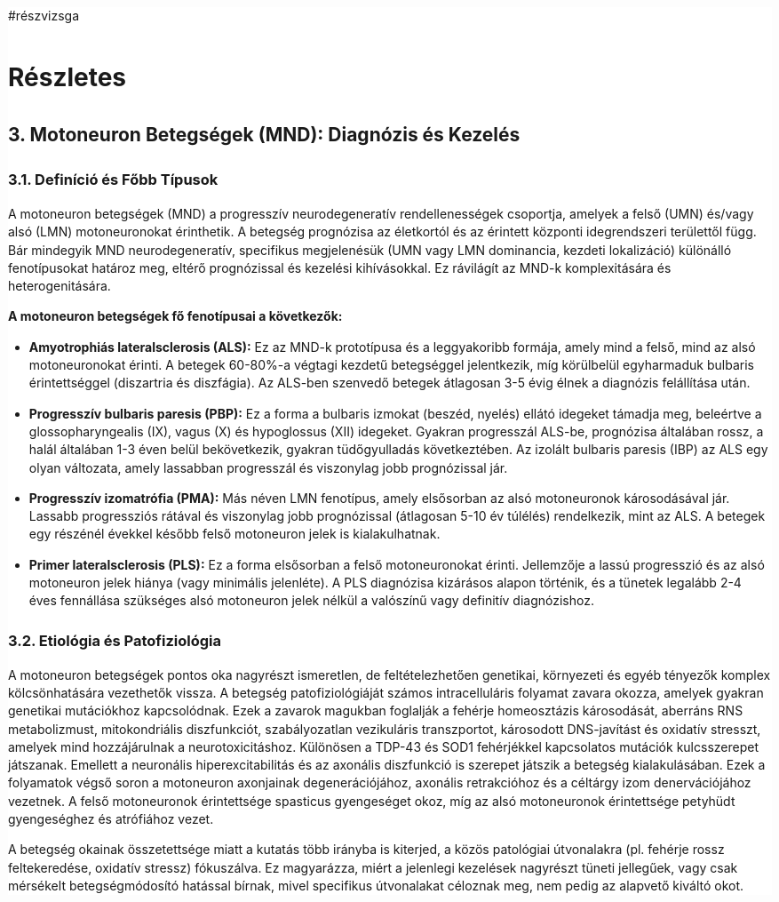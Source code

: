 #részvizsga 
# Részletes
## 3. Motoneuron Betegségek (MND): Diagnózis és Kezelés

### 3.1. Definíció és Főbb Típusok

A motoneuron betegségek (MND) a progresszív neurodegeneratív rendellenességek csoportja, amelyek a felső (UMN) és/vagy alsó (LMN) motoneuronokat érinthetik. A betegség prognózisa az életkortól és az érintett központi idegrendszeri területtől függ. Bár mindegyik MND neurodegeneratív, specifikus megjelenésük (UMN vagy LMN dominancia, kezdeti lokalizáció) különálló fenotípusokat határoz meg, eltérő prognózissal és kezelési kihívásokkal. Ez rávilágít az MND-k komplexitására és heterogenitására.  

**A motoneuron betegségek fő fenotípusai a következők:**

- **Amyotrophiás lateralsclerosis (ALS):** Ez az MND-k prototípusa és a leggyakoribb formája, amely mind a felső, mind az alsó motoneuronokat érinti. A betegek 60-80%-a végtagi kezdetű betegséggel jelentkezik, míg körülbelül egyharmaduk bulbaris érintettséggel (diszartria és diszfágia). Az ALS-ben szenvedő betegek átlagosan 3-5 évig élnek a diagnózis felállítása után.  
    
- **Progresszív bulbaris paresis (PBP):** Ez a forma a bulbaris izmokat (beszéd, nyelés) ellátó idegeket támadja meg, beleértve a glossopharyngealis (IX), vagus (X) és hypoglossus (XII) idegeket. Gyakran progresszál ALS-be, prognózisa általában rossz, a halál általában 1-3 éven belül bekövetkezik, gyakran tüdőgyulladás következtében. Az izolált bulbaris paresis (IBP) az ALS egy olyan változata, amely lassabban progresszál és viszonylag jobb prognózissal jár.  
    
- **Progresszív izomatrófia (PMA):** Más néven LMN fenotípus, amely elsősorban az alsó motoneuronok károsodásával jár. Lassabb progressziós rátával és viszonylag jobb prognózissal (átlagosan 5-10 év túlélés) rendelkezik, mint az ALS. A betegek egy részénél évekkel később felső motoneuron jelek is kialakulhatnak.  
    
- **Primer lateralsclerosis (PLS):** Ez a forma elsősorban a felső motoneuronokat érinti. Jellemzője a lassú progresszió és az alsó motoneuron jelek hiánya (vagy minimális jelenléte). A PLS diagnózisa kizárásos alapon történik, és a tünetek legalább 2-4 éves fennállása szükséges alsó motoneuron jelek nélkül a valószínű vagy definitív diagnózishoz.  
    

### 3.2. Etiológia és Patofiziológia

A motoneuron betegségek pontos oka nagyrészt ismeretlen, de feltételezhetően genetikai, környezeti és egyéb tényezők komplex kölcsönhatására vezethetők vissza. A betegség patofiziológiáját számos intracelluláris folyamat zavara okozza, amelyek gyakran genetikai mutációkhoz kapcsolódnak. Ezek a zavarok magukban foglalják a fehérje homeosztázis károsodását, aberráns RNS metabolizmust, mitokondriális diszfunkciót, szabályozatlan vezikuláris transzportot, károsodott DNS-javítást és oxidatív stresszt, amelyek mind hozzájárulnak a neurotoxicitáshoz. Különösen a TDP-43 és SOD1 fehérjékkel kapcsolatos mutációk kulcsszerepet játszanak. Emellett a neuronális hiperexcitabilitás és az axonális diszfunkció is szerepet játszik a betegség kialakulásában. Ezek a folyamatok végső soron a motoneuron axonjainak degenerációjához, axonális retrakcióhoz és a céltárgy izom denervációjához vezetnek. A felső motoneuronok érintettsége spasticus gyengeséget okoz, míg az alsó motoneuronok érintettsége petyhüdt gyengeséghez és atrófiához vezet.  

A betegség okainak összetettsége miatt a kutatás több irányba is kiterjed, a közös patológiai útvonalakra (pl. fehérje rossz feltekeredése, oxidatív stressz) fókuszálva. Ez magyarázza, miért a jelenlegi kezelések nagyrészt tüneti jellegűek, vagy csak mérsékelt betegségmódosító hatással bírnak, mivel specifikus útvonalakat céloznak meg, nem pedig az alapvető kiváltó okot.
